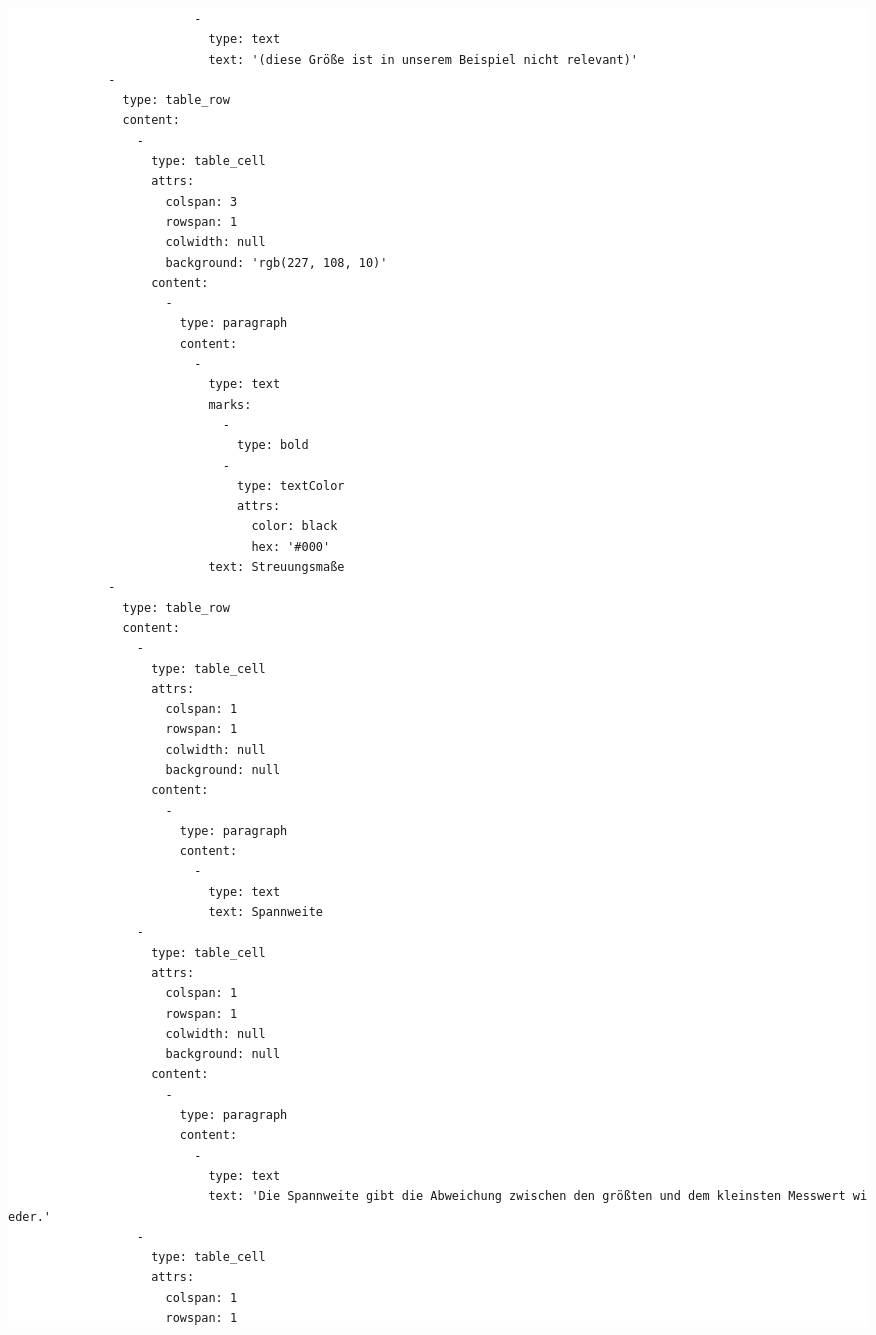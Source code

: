                               -
                                type: text
                                text: '(diese Größe ist in unserem Beispiel nicht relevant)'
                  -
                    type: table_row
                    content:
                      -
                        type: table_cell
                        attrs:
                          colspan: 3
                          rowspan: 1
                          colwidth: null
                          background: 'rgb(227, 108, 10)'
                        content:
                          -
                            type: paragraph
                            content:
                              -
                                type: text
                                marks:
                                  -
                                    type: bold
                                  -
                                    type: textColor
                                    attrs:
                                      color: black
                                      hex: '#000'
                                text: Streuungsmaße
                  -
                    type: table_row
                    content:
                      -
                        type: table_cell
                        attrs:
                          colspan: 1
                          rowspan: 1
                          colwidth: null
                          background: null
                        content:
                          -
                            type: paragraph
                            content:
                              -
                                type: text
                                text: Spannweite
                      -
                        type: table_cell
                        attrs:
                          colspan: 1
                          rowspan: 1
                          colwidth: null
                          background: null
                        content:
                          -
                            type: paragraph
                            content:
                              -
                                type: text
                                text: 'Die Spannweite gibt die Abweichung zwischen den größten und dem kleinsten Messwert wieder.'
                      -
                        type: table_cell
                        attrs:
                          colspan: 1
                          rowspan: 1